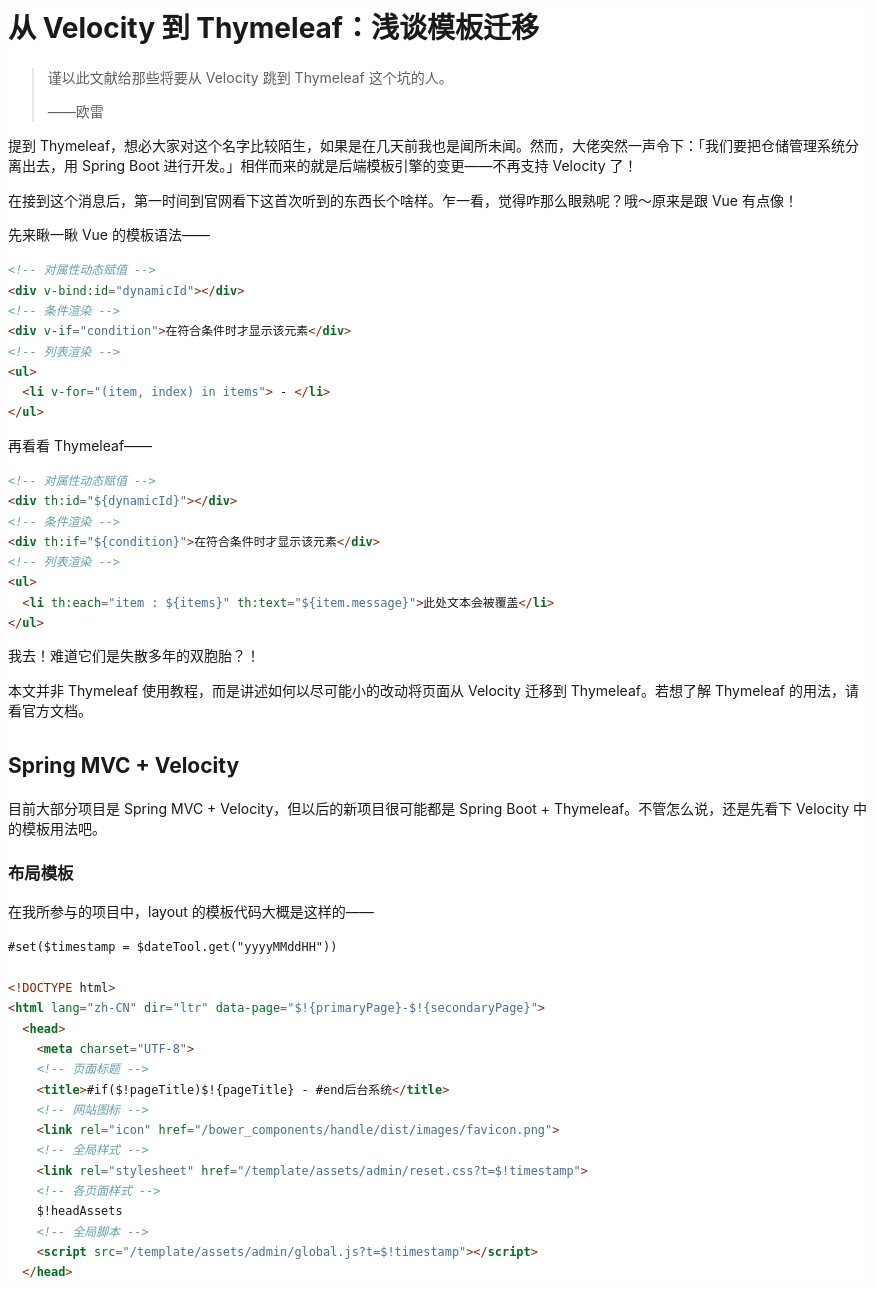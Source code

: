 # 从 Velocity 到 Thymeleaf：浅谈模板迁移

> 谨以此文献给那些将要从 Velocity 跳到 Thymeleaf 这个坑的人。
>
> ——欧雷

提到 Thymeleaf，想必大家对这个名字比较陌生，如果是在几天前我也是闻所未闻。然而，大佬突然一声令下：「我们要把仓储管理系统分离出去，用 Spring Boot 进行开发。」相伴而来的就是后端模板引擎的变更——不再支持 Velocity 了！

在接到这个消息后，第一时间到官网看下这首次听到的东西长个啥样。乍一看，觉得咋那么眼熟呢？哦～原来是跟 Vue 有点像！

先来瞅一瞅 Vue 的模板语法——

```html
<!-- 对属性动态赋值 -->
<div v-bind:id="dynamicId"></div>
<!-- 条件渲染 -->
<div v-if="condition">在符合条件时才显示该元素</div>
<!-- 列表渲染 -->
<ul>
  <li v-for="(item, index) in items"> - </li>
</ul>
```

再看看 Thymeleaf——

```html
<!-- 对属性动态赋值 -->
<div th:id="${dynamicId}"></div>
<!-- 条件渲染 -->
<div th:if="${condition}">在符合条件时才显示该元素</div>
<!-- 列表渲染 -->
<ul>
  <li th:each="item : ${items}" th:text="${item.message}">此处文本会被覆盖</li>
</ul>
```

我去！难道它们是失散多年的双胞胎？！

本文并非 Thymeleaf 使用教程，而是讲述如何以尽可能小的改动将页面从 Velocity 迁移到 Thymeleaf。若想了解 Thymeleaf 的用法，请看官方文档。

## Spring MVC + Velocity

目前大部分项目是 Spring MVC + Velocity，但以后的新项目很可能都是 Spring Boot + Thymeleaf。不管怎么说，还是先看下 Velocity 中的模板用法吧。

### 布局模板

在我所参与的项目中，layout 的模板代码大概是这样的——

```html
#set($timestamp = $dateTool.get("yyyyMMddHH"))

<!DOCTYPE html>
<html lang="zh-CN" dir="ltr" data-page="$!{primaryPage}-$!{secondaryPage}">
  <head>
    <meta charset="UTF-8">
    <!-- 页面标题 -->
    <title>#if($!pageTitle)$!{pageTitle} - #end后台系统</title>
    <!-- 网站图标 -->
    <link rel="icon" href="/bower_components/handle/dist/images/favicon.png">
    <!-- 全局样式 -->
    <link rel="stylesheet" href="/template/assets/admin/reset.css?t=$!timestamp">
    <!-- 各页面样式 -->
    $!headAssets
    <!-- 全局脚本 -->
    <script src="/template/assets/admin/global.js?t=$!timestamp"></script>
  </head>
```
